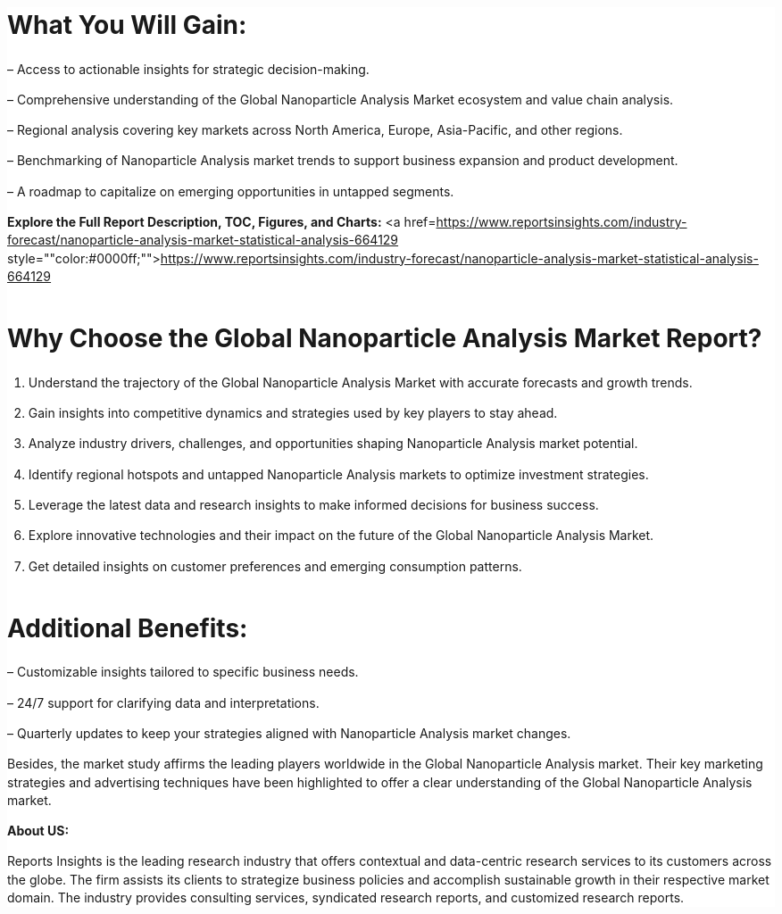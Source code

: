 # <strong>What You Will Gain:</strong>

– Access to actionable insights for strategic decision-making.

– Comprehensive understanding of the Global Nanoparticle Analysis Market ecosystem and value chain analysis.

– Regional analysis covering key markets across North America, Europe, Asia-Pacific, and other regions.

– Benchmarking of Nanoparticle Analysis market trends to support business expansion and product development.

– A roadmap to capitalize on emerging opportunities in untapped segments.

<strong>Explore the Full Report Description, TOC, Figures, and Charts:</strong>
<a href=https://www.reportsinsights.com/industry-forecast/nanoparticle-analysis-market-statistical-analysis-664129 style=""color:#0000ff;"">https://www.reportsinsights.com/industry-forecast/nanoparticle-analysis-market-statistical-analysis-664129</a>

# <strong>Why Choose the Global Nanoparticle Analysis Market Report?</strong>

1. Understand the trajectory of the Global Nanoparticle Analysis Market with accurate forecasts and growth trends.

2. Gain insights into competitive dynamics and strategies used by key players to stay ahead.

3. Analyze industry drivers, challenges, and opportunities shaping Nanoparticle Analysis market potential.

4. Identify regional hotspots and untapped Nanoparticle Analysis markets to optimize investment strategies.

5. Leverage the latest data and research insights to make informed decisions for business success.

6. Explore innovative technologies and their impact on the future of the Global Nanoparticle Analysis Market.

7. Get detailed insights on customer preferences and emerging consumption patterns.

# <strong>Additional Benefits:</strong>

– Customizable insights tailored to specific business needs.

– 24/7 support for clarifying data and interpretations.

– Quarterly updates to keep your strategies aligned with Nanoparticle Analysis market changes.

Besides, the market study affirms the leading players worldwide in the Global Nanoparticle Analysis market. Their key marketing strategies and advertising techniques have been highlighted to offer a clear understanding of the Global Nanoparticle Analysis market.

<strong><strong>About US</strong>:</strong>

Reports Insights is the leading research industry that offers contextual and data-centric research services to its customers across the globe. The firm assists its clients to strategize business policies and accomplish sustainable growth in their respective market domain. The industry provides consulting services, syndicated research reports, and customized research reports.
